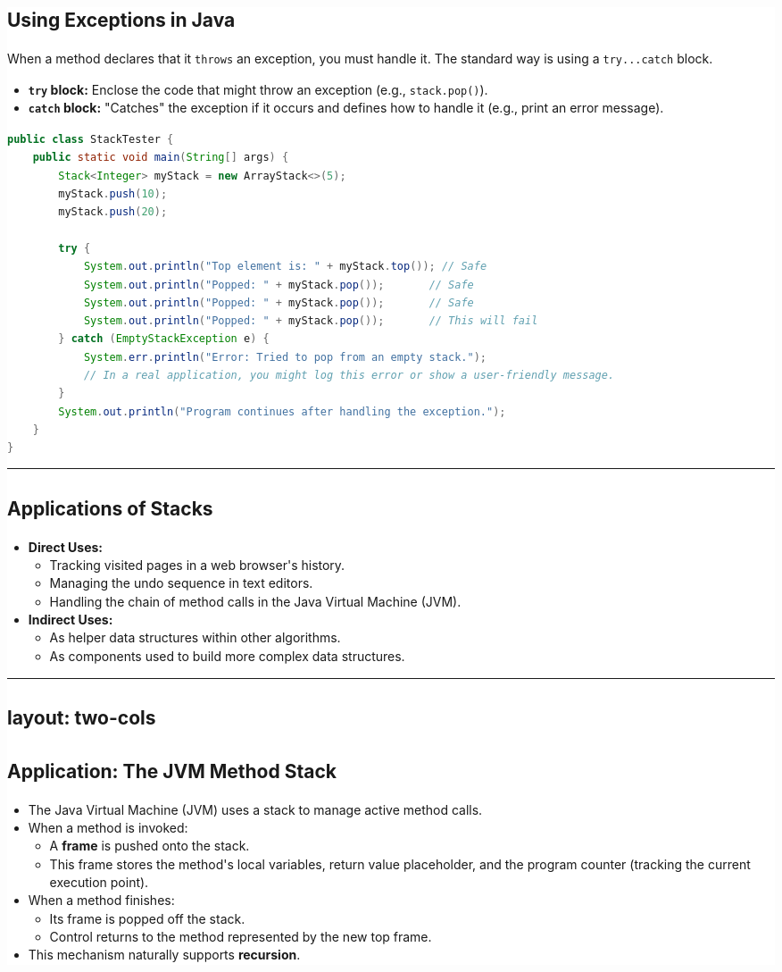 ## Using Exceptions in Java

When a method declares that it `throws` an exception, you must handle it. The standard way is using a `try...catch` block.

*   **`try` block:** Enclose the code that might throw an exception (e.g., `stack.pop()`).
*   **`catch` block:** "Catches" the exception if it occurs and defines how to handle it (e.g., print an error message).

```java {*}{maxHeight:'250px',lines:true}
public class StackTester {
    public static void main(String[] args) {
        Stack<Integer> myStack = new ArrayStack<>(5);
        myStack.push(10);
        myStack.push(20);

        try {
            System.out.println("Top element is: " + myStack.top()); // Safe
            System.out.println("Popped: " + myStack.pop());       // Safe
            System.out.println("Popped: " + myStack.pop());       // Safe
            System.out.println("Popped: " + myStack.pop());       // This will fail
        } catch (EmptyStackException e) {
            System.err.println("Error: Tried to pop from an empty stack.");
            // In a real application, you might log this error or show a user-friendly message.
        }
        System.out.println("Program continues after handling the exception.");
    }
}
```

---

## Applications of Stacks

* **Direct Uses:**
    * Tracking visited pages in a web browser's history.
    * Managing the undo sequence in text editors.
    * Handling the chain of method calls in the Java Virtual Machine (JVM).
* **Indirect Uses:**
    * As helper data structures within other algorithms.
    * As components used to build more complex data structures.

---
layout: two-cols
---


## Application: The JVM Method Stack

* The Java Virtual Machine (JVM) uses a stack to manage active method calls.
* When a method is invoked:
    * A **frame** is pushed onto the stack.
    * This frame stores the method's local variables, return value placeholder, and the program counter (tracking the current execution point).
* When a method finishes:
    * Its frame is popped off the stack.
    * Control returns to the method represented by the new top frame.
* This mechanism naturally supports **recursion**.
